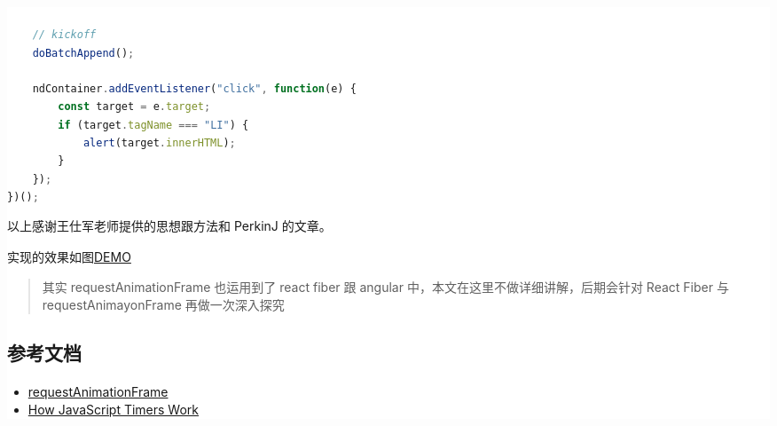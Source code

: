 ```javascript

    // kickoff
    doBatchAppend();

    ndContainer.addEventListener("click", function(e) {
        const target = e.target;
        if (target.tagName === "LI") {
            alert(target.innerHTML);
        }
    });
})();
```

以上感谢王仕军老师提供的思想跟方法和 PerkinJ 的文章。

实现的效果如图[DEMO](http://localhost:3000/#/RequestAnimationFrame)

> 其实 requestAnimationFrame 也运用到了 react fiber 跟 angular 中，本文在这里不做详细讲解，后期会针对 React Fiber 与 requestAnimayonFrame 再做一次深入探究

## 参考文档

-   [requestAnimationFrame](http://creativejs.com/resources/requestanimationframe/)
-   [How JavaScript Timers Work](https://johnresig.com/blog/how-javascript-timers-work/)
